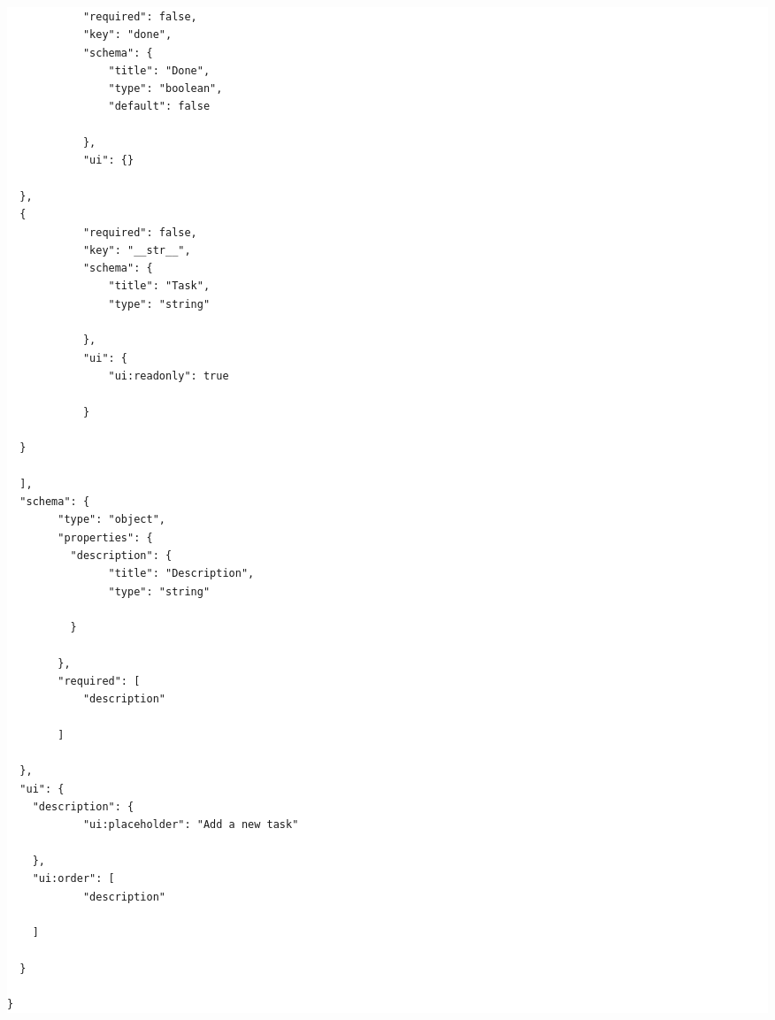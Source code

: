 ```
            "required": false,
            "key": "done",
            "schema": {
                "title": "Done",
                "type": "boolean",
                "default": false
            
            },
            "ui": {}
        
  },
  {
            "required": false,
            "key": "__str__",
            "schema": {
                "title": "Task",
                "type": "string"
            
            },
            "ui": {
                "ui:readonly": true
            
            }
        
  }
    
  ],
  "schema": {
        "type": "object",
        "properties": {
          "description": {
                "title": "Description",
                "type": "string"
            
          }
        
        },
        "required": [
            "description"
        
        ]
    
  },
  "ui": {
    "description": {
            "ui:placeholder": "Add a new task"
        
    },
    "ui:order": [
            "description"
        
    ]
    
  }

}
```
